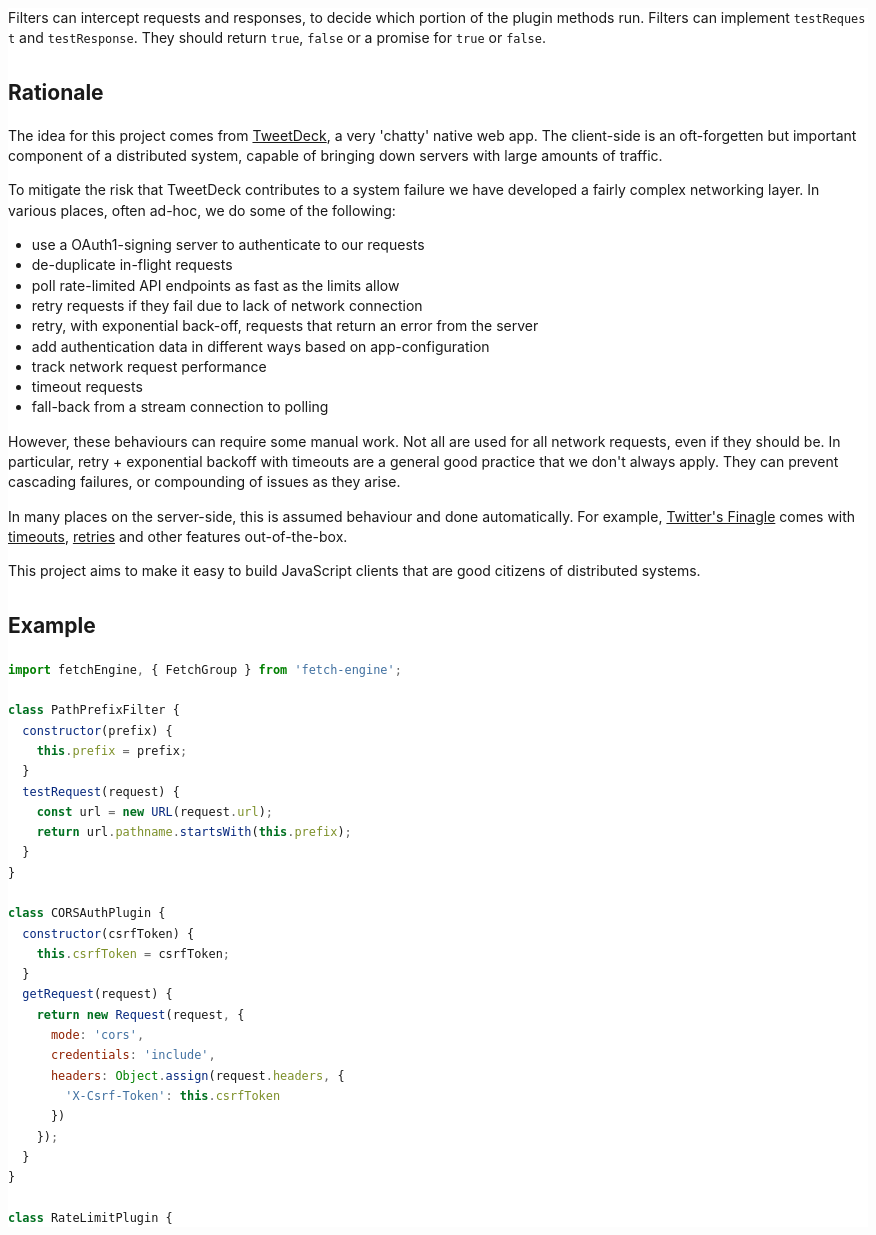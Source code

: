 Filters can intercept requests and responses, to decide which portion of the plugin methods run. Filters can implement `testRequest` and `testResponse`. They should return `true`, `false` or a promise for `true` or `false`.

## Rationale

The idea for this project comes from [TweetDeck][tweetdeck], a very 'chatty' native web app. The client-side is an oft-forgetten but important component of a distributed system, capable of bringing down servers with large amounts of traffic.

To mitigate the risk that TweetDeck contributes to a system failure we have developed a fairly complex networking layer. In various places, often ad-hoc, we do some of the following:

- use a OAuth1-signing server to authenticate to our requests
- de-duplicate in-flight requests
- poll rate-limited API endpoints as fast as the limits allow
- retry requests if they fail due to lack of network connection
- retry, with exponential back-off, requests that return an error from the server
- add authentication data in different ways based on app-configuration
- track network request performance
- timeout requests
- fall-back from a stream connection to polling

However, these behaviours can require some manual work. Not all are used for all network requests, even if they should be. In particular, retry + exponential backoff with timeouts are a general good practice that we don't always apply. They can prevent cascading failures, or compounding of issues as they arise.

In many places on the server-side, this is assumed behaviour and done automatically. For example, [Twitter's Finagle][finagle] comes with [timeouts][finagle-timeouts], [retries][finagle-retries] and other features out-of-the-box.

This project aims to make it easy to build JavaScript clients that are good citizens of distributed systems.

## Example

```js
import fetchEngine, { FetchGroup } from 'fetch-engine';

class PathPrefixFilter {
  constructor(prefix) {
    this.prefix = prefix;
  }
  testRequest(request) {
    const url = new URL(request.url);
    return url.pathname.startsWith(this.prefix);
  }
}

class CORSAuthPlugin {
  constructor(csrfToken) {
    this.csrfToken = csrfToken;
  }
  getRequest(request) {
    return new Request(request, {
      mode: 'cors',
      credentials: 'include',
      headers: Object.assign(request.headers, {
        'X-Csrf-Token': this.csrfToken
      })
    });
  }
}

class RateLimitPlugin {
```

[tweetdeck]: https://teetdeck.twitter.com
[finagle]: http://twitter.github.io/finagle
[finagle-timeouts]: http://twitter.github.io/finagle/guide/Clients.html#timeouts-expiration
[finagle-retries]: http://twitter.github.io/finagle/guide/Clients.html#retries
[fetch-api]: https://developer.mozilla.org/en/docs/Web/API/Fetch_API
[isomorphic-fetch]: https://github.com/matthew-andrews/isomorphic-fetch
[caniuse]: https://caniuse.com/#feat=fetch